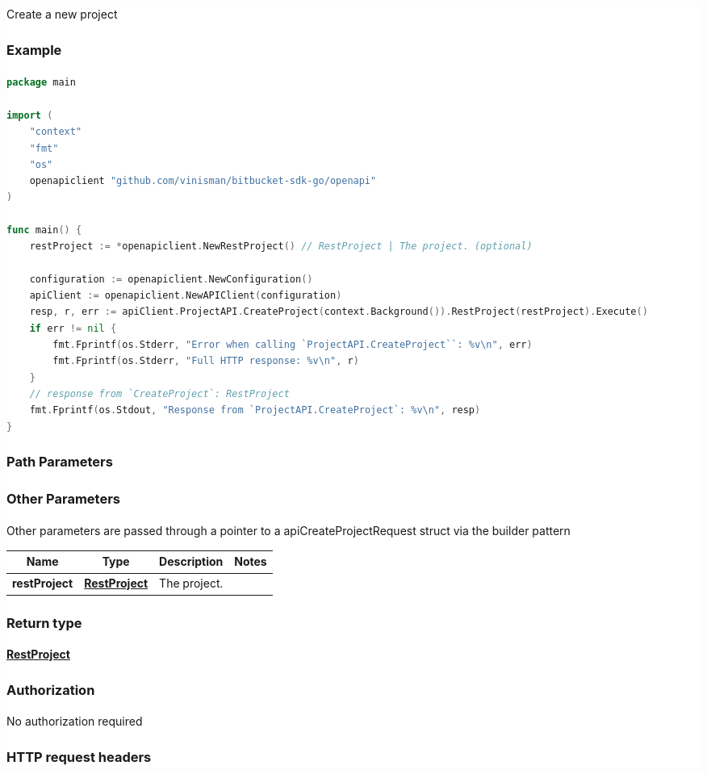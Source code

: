 Create a new project



### Example

```go
package main

import (
	"context"
	"fmt"
	"os"
	openapiclient "github.com/vinisman/bitbucket-sdk-go/openapi"
)

func main() {
	restProject := *openapiclient.NewRestProject() // RestProject | The project. (optional)

	configuration := openapiclient.NewConfiguration()
	apiClient := openapiclient.NewAPIClient(configuration)
	resp, r, err := apiClient.ProjectAPI.CreateProject(context.Background()).RestProject(restProject).Execute()
	if err != nil {
		fmt.Fprintf(os.Stderr, "Error when calling `ProjectAPI.CreateProject``: %v\n", err)
		fmt.Fprintf(os.Stderr, "Full HTTP response: %v\n", r)
	}
	// response from `CreateProject`: RestProject
	fmt.Fprintf(os.Stdout, "Response from `ProjectAPI.CreateProject`: %v\n", resp)
}
```

### Path Parameters



### Other Parameters

Other parameters are passed through a pointer to a apiCreateProjectRequest struct via the builder pattern


Name | Type | Description  | Notes
------------- | ------------- | ------------- | -------------
 **restProject** | [**RestProject**](RestProject.md) | The project. | 

### Return type

[**RestProject**](RestProject.md)

### Authorization

No authorization required

### HTTP request headers
